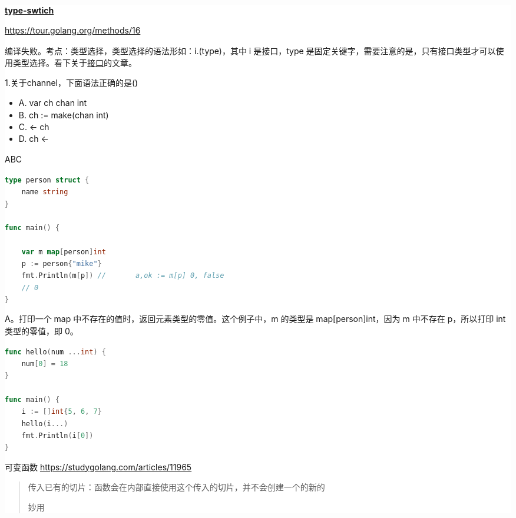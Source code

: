 [**type-swtich**](https://www.kancloud.cn/kancloud/the-way-to-go/72523)

https://tour.golang.org/methods/16

编译失败。考点：类型选择，类型选择的语法形如：i.(type)，其中 i 是接口，type 是固定关键字，需要注意的是，只有接口类型才可以使用类型选择。看下关于[接口](http://mp.weixin.qq.com/s?__biz=MzI2MDA1MTcxMg==&mid=2648466668&idx=1&sn=adcc1d23efff1047bbe7f6450065081a&chksm=f2474283c530cb9554aa9ee92b4332f3cc374c32bb0b51f0e031880c74641e190b50338fd9bc&scene=21#wechat_redirect)的文章。





1.关于channel，下面语法正确的是()

- A. var ch chan int
- B. ch := make(chan int)
- C. <- ch
- D. ch <-

ABC



```go
type person struct {
	name string
}

func main() {

	var m map[person]int
	p := person{"mike"}
	fmt.Println(m[p]) //       a,ok := m[p] 0, false
	// 0
}
```

A。打印一个 map 中不存在的值时，返回元素类型的零值。这个例子中，m 的类型是 map[person]int，因为 m 中不存在 p，所以打印 int 类型的零值，即 0。



```go
func hello(num ...int) {
	num[0] = 18
}

func main() {
	i := []int{5, 6, 7}
	hello(i...)
	fmt.Println(i[0])
}
```

可变函数 https://studygolang.com/articles/11965

> 传入已有的切片：函数会在内部直接使用这个传入的切片，并不会创建一个的新的
>
> 
>
> 妙用
